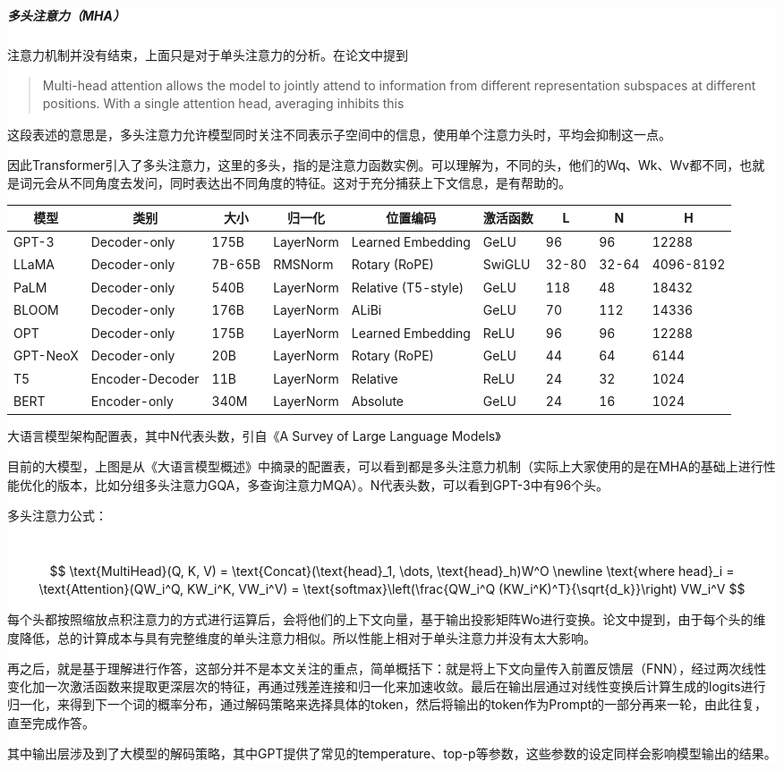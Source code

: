 ##### 多头注意力（MHA）

注意力机制并没有结束，上面只是对于单头注意力的分析。在论文中提到

> Multi-head attention allows the model to jointly attend to information from different representation subspaces at different positions. With a single attention head, averaging inhibits this

这段表述的意思是，多头注意力允许模型同时关注不同表示子空间中的信息，使用单个注意力头时，平均会抑制这一点。﻿

因此Transformer引入了多头注意力，这里的多头，指的是注意力函数实例。可以理解为，不同的头，他们的Wq、Wk、Wv都不同，也就是词元会从不同角度去发问，同时表达出不同角度的特征。这对于充分捕获上下文信息，是有帮助的。﻿

| 模型     | 类别            | 大小   | 归一化    | 位置编码            | 激活函数 | L     | N     | H         |
| -------- | --------------- | ------ | --------- | ------------------- | -------- | ----- | ----- | --------- |
| GPT-3    | Decoder-only    | 175B   | LayerNorm | Learned Embedding   | GeLU     | 96    | 96    | 12288     |
| LLaMA    | Decoder-only    | 7B-65B | RMSNorm   | Rotary (RoPE)       | SwiGLU   | 32-80 | 32-64 | 4096-8192 |
| PaLM     | Decoder-only    | 540B   | LayerNorm | Relative (T5-style) | GeLU     | 118   | 48    | 18432     |
| BLOOM    | Decoder-only    | 176B   | LayerNorm | ALiBi               | GeLU     | 70    | 112   | 14336     |
| OPT      | Decoder-only    | 175B   | LayerNorm | Learned Embedding   | ReLU     | 96    | 96    | 12288     |
| GPT-NeoX | Decoder-only    | 20B    | LayerNorm | Rotary (RoPE)       | GeLU     | 44    | 64    | 6144      |
| T5       | Encoder-Decoder | 11B    | LayerNorm | Relative            | ReLU     | 24    | 32    | 1024      |
| BERT     | Encoder-only    | 340M   | LayerNorm | Absolute            | GeLU     | 24    | 16    | 1024      |

大语言模型架构配置表，其中N代表头数，引自《A Survey of Large Language Models》﻿

目前的大模型，上图是从《大语言模型概述》中摘录的配置表，可以看到都是多头注意力机制（实际上大家使用的是在MHA的基础上进行性能优化的版本，比如分组多头注意力GQA，多查询注意力MQA）。N代表头数，可以看到GPT-3中有96个头。﻿

多头注意力公式：

﻿
$$
\text{MultiHead}(Q, K, V) = \text{Concat}(\text{head}_1, \dots, \text{head}_h)W^O
\newline
\text{where head}_i = \text{Attention}(QW_i^Q, KW_i^K, VW_i^V) = \text{softmax}\left(\frac{QW_i^Q (KW_i^K)^T}{\sqrt{d_k}}\right) VW_i^V
$$


每个头都按照缩放点积注意力的方式进行运算后，会将他们的上下文向量，基于输出投影矩阵Wo进行变换。论文中提到，由于每个头的维度降低，总的计算成本与具有完整维度的单头注意力相似。所以性能上相对于单头注意力并没有太大影响。



再之后，就是基于理解进行作答，这部分并不是本文关注的重点，简单概括下：就是将上下文向量传入前置反馈层（FNN），经过两次线性变化加一次激活函数来提取更深层次的特征，再通过残差连接和归一化来加速收敛。最后在输出层通过对线性变换后计算生成的logits进行归一化，来得到下一个词的概率分布，通过解码策略来选择具体的token，然后将输出的token作为Prompt的一部分再来一轮，由此往复，直至完成作答。

其中输出层涉及到了大模型的解码策略，其中GPT提供了常见的temperature、top-p等参数，这些参数的设定同样会影响模型输出的结果。﻿

